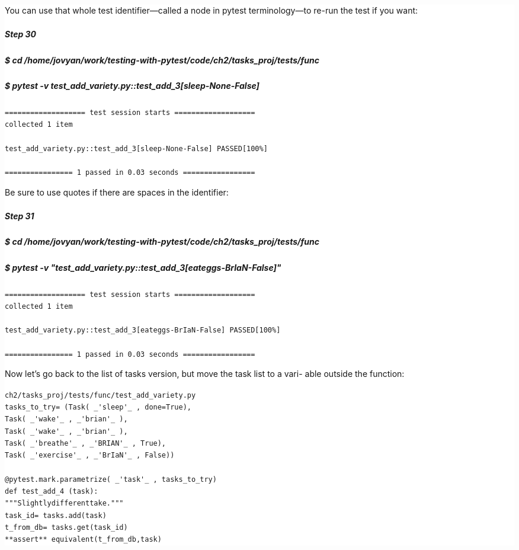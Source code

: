 You can use that whole test identifier—called a node in pytest terminology—to
re-run the test if you want:

##### Step  30

##### $ cd /home/jovyan/work/testing-with-pytest/code/ch2/tasks_proj/tests/func
##### $ pytest -v test_add_variety.py::test_add_3[sleep-None-False]

```
=================== test session starts ===================
collected 1 item

test_add_variety.py::test_add_3[sleep-None-False] PASSED[100%]

================ 1 passed in 0.03 seconds =================
```

Be sure to use quotes if there are spaces in the identifier:

##### Step 31

##### $ cd /home/jovyan/work/testing-with-pytest/code/ch2/tasks_proj/tests/func
##### $ pytest -v "test_add_variety.py::test_add_3[eateggs-BrIaN-False]"

```
=================== test session starts ===================
collected 1 item

test_add_variety.py::test_add_3[eateggs-BrIaN-False] PASSED[100%]

================ 1 passed in 0.03 seconds =================
```

Now let’s go back to the list of tasks version, but move the task list to a vari-
able outside the function:

```
ch2/tasks_proj/tests/func/test_add_variety.py
tasks_to_try= (Task( _'sleep'_ , done=True),
Task( _'wake'_ , _'brian'_ ),
Task( _'wake'_ , _'brian'_ ),
Task( _'breathe'_ , _'BRIAN'_ , True),
Task( _'exercise'_ , _'BrIaN'_ , False))

@pytest.mark.parametrize( _'task'_ , tasks_to_try)
def test_add_4 (task):
"""Slightlydifferenttake."""
task_id= tasks.add(task)
t_from_db= tasks.get(task_id)
**assert** equivalent(t_from_db,task)
```
